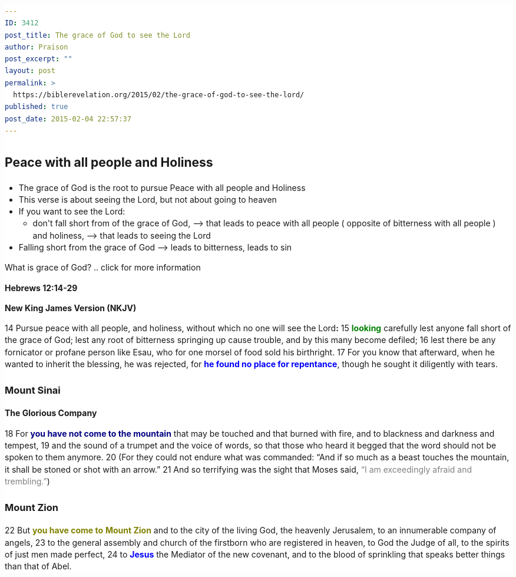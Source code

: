 ```yaml
---
ID: 3412
post_title: The grace of God to see the Lord
author: Praison
post_excerpt: ""
layout: post
permalink: >
  https://biblerevelation.org/2015/02/the-grace-of-god-to-see-the-lord/
published: true
post_date: 2015-02-04 22:57:37
---
```

<h2>Peace with all people and Holiness</h2>
<ul>
	<li>The grace of God is the root to pursue Peace with all people and Holiness</li>
	<li>This verse is about seeing the Lord, but not about going to heaven</li>
	<li>If you want to see the Lord:
<ul>
	<li>don't fall short from of the grace of God, --&gt; that leads to peace with all people ( opposite of bitterness with all people ) and holiness, --&gt; that leads to seeing the Lord</li>
</ul>
</li>
	<li>Falling short from the grace of God --&gt; leads to bitterness, leads to sin</li>
</ul>
What is grace of God? .. click for more information

<strong>Hebrews 12:14-29</strong>

<strong> New King James Version (NKJV)</strong>

14 Pursue peace with all people, and holiness, without which no one will see the Lord<strong>:</strong> 15 <span style="color: #008000;"><strong>looking</strong> </span>carefully lest anyone fall short of the grace of God; lest any root of bitterness springing up cause trouble, and by this many become defiled; 16 lest there be any fornicator or profane person like Esau, who for one morsel of food sold his birthright. 17 For you know that afterward, when he wanted to inherit the blessing, he was rejected, for <strong><span style="color: #0000ff;">he found no place for repentance</span></strong>, though he sought it diligently with tears.
<h3>Mount Sinai</h3>
<strong>The Glorious Company</strong>

18 For <span style="color: #000080;"><strong>you have not come to the mountain</strong></span> that may be touched and that burned with fire, and to blackness and darkness and tempest, 19 and the sound of a trumpet and the voice of words, so that those who heard it begged that the word should not be spoken to them anymore. 20 (For they could not endure what was commanded: “And if so much as a beast touches the mountain, it shall be stoned or shot with an arrow.” 21 And so terrifying was the sight that Moses said, <span style="color: #808080;">“I am exceedingly afraid and trembling.”</span>)
<h3>Mount Zion</h3>
22 But <span style="color: #808000;"><strong>you have come to</strong> <strong>Mount Zion</strong></span> and to the city of the living God, the heavenly Jerusalem, to an innumerable company of angels, 23 to the general assembly and church of the firstborn who are registered in heaven, to God the Judge of all, to the spirits of just men made perfect, 24 to <span style="color: #0000ff;"><strong>Jesus</strong> </span>the Mediator of the new covenant, and to the blood of sprinkling that speaks better things than that of Abel.
